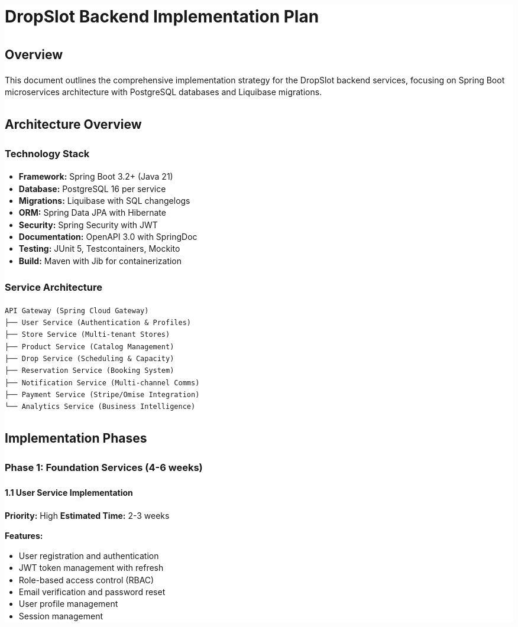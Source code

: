 # DropSlot Backend Implementation Plan

## Overview

This document outlines the comprehensive implementation strategy for the DropSlot backend services, focusing on Spring Boot microservices architecture with PostgreSQL databases and Liquibase migrations.

## Architecture Overview

### Technology Stack
- **Framework:** Spring Boot 3.2+ (Java 21)
- **Database:** PostgreSQL 16 per service
- **Migrations:** Liquibase with SQL changelogs
- **ORM:** Spring Data JPA with Hibernate
- **Security:** Spring Security with JWT
- **Documentation:** OpenAPI 3.0 with SpringDoc
- **Testing:** JUnit 5, Testcontainers, Mockito
- **Build:** Maven with Jib for containerization

### Service Architecture
```
API Gateway (Spring Cloud Gateway)
├── User Service (Authentication & Profiles)
├── Store Service (Multi-tenant Stores)
├── Product Service (Catalog Management)
├── Drop Service (Scheduling & Capacity)
├── Reservation Service (Booking System)
├── Notification Service (Multi-channel Comms)
├── Payment Service (Stripe/Omise Integration)
└── Analytics Service (Business Intelligence)
```

## Implementation Phases

### Phase 1: Foundation Services (4-6 weeks)

#### 1.1 User Service Implementation
**Priority:** High
**Estimated Time:** 2-3 weeks

**Features:**
- User registration and authentication
- JWT token management with refresh
- Role-based access control (RBAC)
- Email verification and password reset
- User profile management
- Session management
